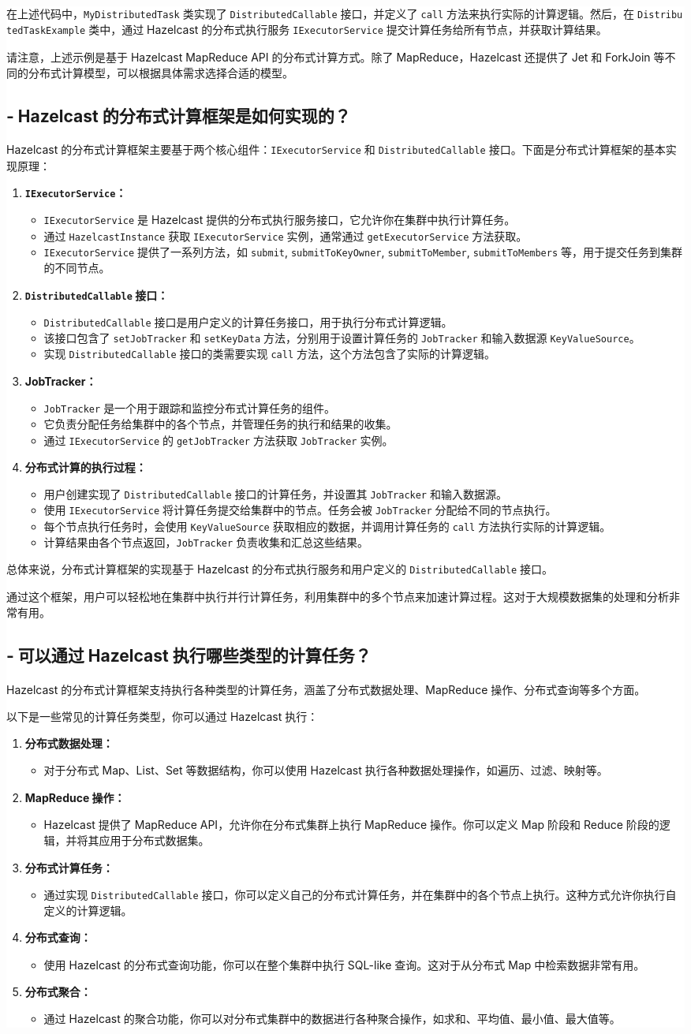 在上述代码中，`MyDistributedTask` 类实现了 `DistributedCallable` 接口，并定义了 `call` 方法来执行实际的计算逻辑。然后，在 `DistributedTaskExample` 类中，通过 Hazelcast 的分布式执行服务 `IExecutorService` 提交计算任务给所有节点，并获取计算结果。

请注意，上述示例是基于 Hazelcast MapReduce API 的分布式计算方式。除了 MapReduce，Hazelcast 还提供了 Jet 和 ForkJoin 等不同的分布式计算模型，可以根据具体需求选择合适的模型。

## - Hazelcast 的分布式计算框架是如何实现的？

Hazelcast 的分布式计算框架主要基于两个核心组件：`IExecutorService` 和 `DistributedCallable` 接口。下面是分布式计算框架的基本实现原理：

1. **`IExecutorService`：**
   - `IExecutorService` 是 Hazelcast 提供的分布式执行服务接口，它允许你在集群中执行计算任务。
   - 通过 `HazelcastInstance` 获取 `IExecutorService` 实例，通常通过 `getExecutorService` 方法获取。
   - `IExecutorService` 提供了一系列方法，如 `submit`, `submitToKeyOwner`, `submitToMember`, `submitToMembers` 等，用于提交任务到集群的不同节点。

2. **`DistributedCallable` 接口：**
   - `DistributedCallable` 接口是用户定义的计算任务接口，用于执行分布式计算逻辑。
   - 该接口包含了 `setJobTracker` 和 `setKeyData` 方法，分别用于设置计算任务的 `JobTracker` 和输入数据源 `KeyValueSource`。
   - 实现 `DistributedCallable` 接口的类需要实现 `call` 方法，这个方法包含了实际的计算逻辑。

3. **JobTracker：**
   - `JobTracker` 是一个用于跟踪和监控分布式计算任务的组件。
   - 它负责分配任务给集群中的各个节点，并管理任务的执行和结果的收集。
   - 通过 `IExecutorService` 的 `getJobTracker` 方法获取 `JobTracker` 实例。

4. **分布式计算的执行过程：**
   - 用户创建实现了 `DistributedCallable` 接口的计算任务，并设置其 `JobTracker` 和输入数据源。
   - 使用 `IExecutorService` 将计算任务提交给集群中的节点。任务会被 `JobTracker` 分配给不同的节点执行。
   - 每个节点执行任务时，会使用 `KeyValueSource` 获取相应的数据，并调用计算任务的 `call` 方法执行实际的计算逻辑。
   - 计算结果由各个节点返回，`JobTracker` 负责收集和汇总这些结果。

总体来说，分布式计算框架的实现基于 Hazelcast 的分布式执行服务和用户定义的 `DistributedCallable` 接口。

通过这个框架，用户可以轻松地在集群中执行并行计算任务，利用集群中的多个节点来加速计算过程。这对于大规模数据集的处理和分析非常有用。

## - 可以通过 Hazelcast 执行哪些类型的计算任务？

Hazelcast 的分布式计算框架支持执行各种类型的计算任务，涵盖了分布式数据处理、MapReduce 操作、分布式查询等多个方面。

以下是一些常见的计算任务类型，你可以通过 Hazelcast 执行：

1. **分布式数据处理：**
   - 对于分布式 Map、List、Set 等数据结构，你可以使用 Hazelcast 执行各种数据处理操作，如遍历、过滤、映射等。

2. **MapReduce 操作：**
   - Hazelcast 提供了 MapReduce API，允许你在分布式集群上执行 MapReduce 操作。你可以定义 Map 阶段和 Reduce 阶段的逻辑，并将其应用于分布式数据集。

3. **分布式计算任务：**
   - 通过实现 `DistributedCallable` 接口，你可以定义自己的分布式计算任务，并在集群中的各个节点上执行。这种方式允许你执行自定义的计算逻辑。

4. **分布式查询：**
   - 使用 Hazelcast 的分布式查询功能，你可以在整个集群中执行 SQL-like 查询。这对于从分布式 Map 中检索数据非常有用。

5. **分布式聚合：**
   - 通过 Hazelcast 的聚合功能，你可以对分布式集群中的数据进行各种聚合操作，如求和、平均值、最小值、最大值等。
